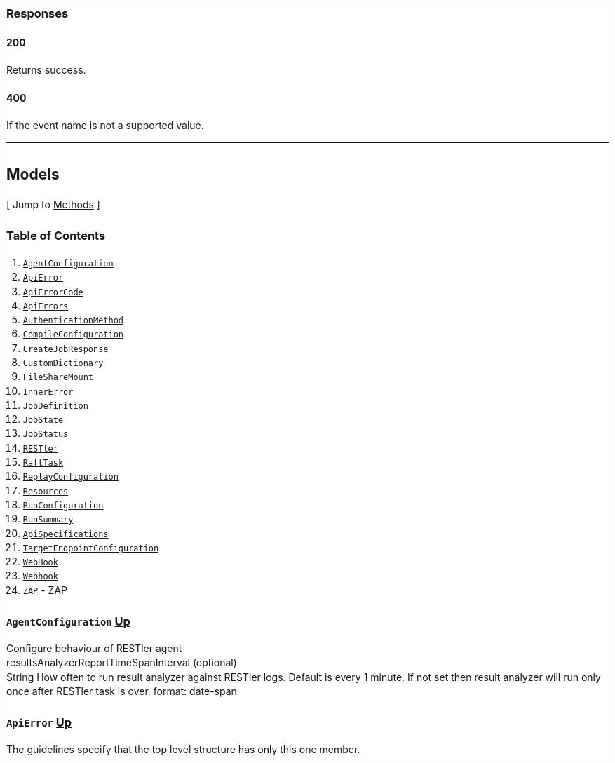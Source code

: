 









<h3 class="field-label">Responses</h3>
<h4 class="field-label">200</h4>
Returns success.
<a href="#"></a>
<h4 class="field-label">400</h4>
If the event name is not a supported value.
<a href="#"></a>
  </div> 
  <hr/>

  <h2><a name="__Models">Models</a></h2>
  [ Jump to <a href="#__Methods">Methods</a> ]

  <h3>Table of Contents</h3>
  <ol>
<li><a href="#AgentConfiguration"><code>AgentConfiguration</code></a></li>
<li><a href="#ApiError"><code>ApiError</code></a></li>
<li><a href="#ApiErrorCode"><code>ApiErrorCode</code></a></li>
<li><a href="#ApiErrors"><code>ApiErrors</code></a></li>
<li><a href="#AuthenticationMethod"><code>AuthenticationMethod</code></a></li>
<li><a href="#CompileConfiguration"><code>CompileConfiguration</code></a></li>
<li><a href="#CreateJobResponse"><code>CreateJobResponse</code></a></li>
<li><a href="#CustomDictionary"><code>CustomDictionary</code></a></li>
<li><a href="#FileShareMount"><code>FileShareMount</code></a></li>
<li><a href="#InnerError"><code>InnerError</code></a></li>
<li><a href="#JobDefinition"><code>JobDefinition</code></a></li>
<li><a href="#JobState"><code>JobState</code></a></li>
<li><a href="#JobStatus"><code>JobStatus</code></a></li>
<li><a href="#RESTler"><code>RESTler</code></a></li>
<li><a href="#RaftTask"><code>RaftTask</code></a></li>
<li><a href="#ReplayConfiguration"><code>ReplayConfiguration</code></a></li>
<li><a href="#Resources"><code>Resources</code></a></li>
<li><a href="#RunConfiguration"><code>RunConfiguration</code></a></li>
<li><a href="#RunSummary"><code>RunSummary</code></a></li>
<li><a href="#ApiSpecifications"><code>ApiSpecifications</code></a></li>
<li><a href="#TargetEndpointConfiguration"><code>TargetEndpointConfiguration</code></a></li>
<li><a href="#WebHook"><code>WebHook</code></a></li>
<li><a href="#Webhook"><code>Webhook</code></a></li>
<li><a href="#ZAP"><code>ZAP</code> - ZAP</a></li>
  </ol>

  <div class="model">
<h3><a name="AgentConfiguration"><code>AgentConfiguration</code></a> <a class="up" href="#__Models">Up</a></h3>
<div class='model-description'>Configure behaviour of RESTler agent</div>
<div class="field-items">
  <div class="param">resultsAnalyzerReportTimeSpanInterval (optional)</div><div class="param-desc"><span class="param-type"><a href="#string">String</a></span> How often to run result analyzer against RESTler logs. Default is every 1 minute.
If not set then result analyzer will run only once after RESTler task is over. format: date-span</div>
</div>  
  </div>
  <div class="model">
<h3><a name="ApiError"><code>ApiError</code></a> <a class="up" href="#__Models">Up</a></h3>
<div class='model-description'>The guidelines specify that the top level structure has only this one member.</div>
<div class="field-items">
